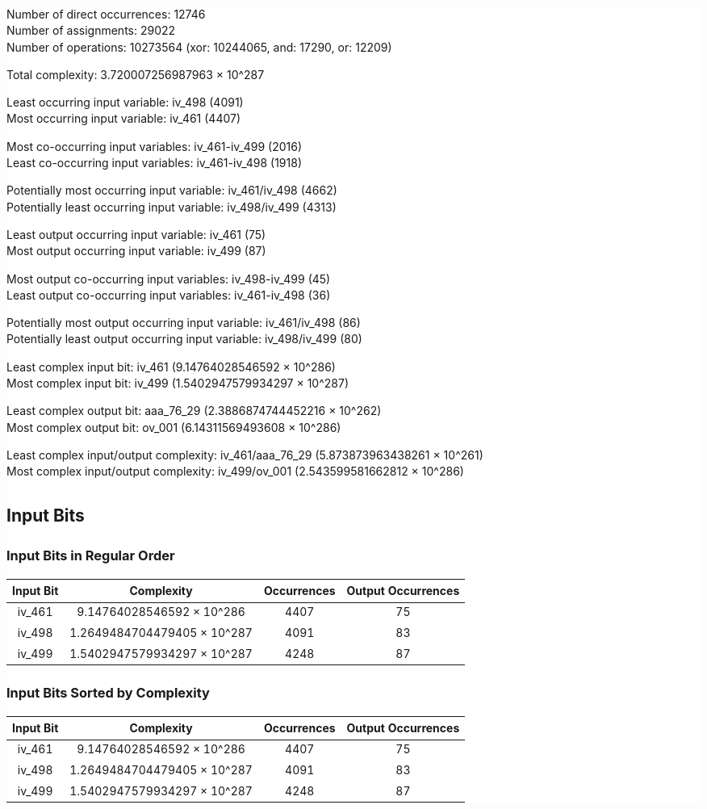 Number of direct occurrences: 12746  
Number of assignments: 29022  
Number of operations: 10273564
(xor: 10244065,
and: 17290,
or: 12209)

Total complexity: 3.720007256987963 × 10^287

Least occurring input variable: iv_498 (4091)  
Most occurring input variable: iv_461 (4407)

Most co-occurring input variables: iv_461-iv_499 (2016)  
Least co-occurring input variables: iv_461-iv_498 (1918)

Potentially most occurring input variable: iv_461/iv_498 (4662)  
Potentially least occurring input variable: iv_498/iv_499 (4313)

Least output occurring input variable: iv_461 (75)  
Most output occurring input variable: iv_499 (87)

Most output co-occurring input variables: iv_498-iv_499 (45)  
Least output co-occurring input variables: iv_461-iv_498 (36)

Potentially most output occurring input variable: iv_461/iv_498 (86)  
Potentially least output occurring input variable: iv_498/iv_499 (80)

Least complex input bit: iv_461 (9.14764028546592 × 10^286)  
Most complex input bit: iv_499 (1.5402947579934297 × 10^287)

Least complex output bit: aaa_76_29 (2.3886874744452216 × 10^262)  
Most complex output bit: ov_001 (6.14311569493608 × 10^286)

Least complex input/output complexity: iv_461/aaa_76_29 (5.873873963438261 × 10^261)  
Most complex input/output complexity: iv_499/ov_001 (2.543599581662812 × 10^286)

## Input Bits

### Input Bits in Regular Order

| Input Bit | Complexity | Occurrences | Output Occurrences |
|:---------:|:----------:|:-----------:|:------------------:|
| iv_461 | 9.14764028546592 × 10^286 | 4407 | 75 |
| iv_498 | 1.2649484704479405 × 10^287 | 4091 | 83 |
| iv_499 | 1.5402947579934297 × 10^287 | 4248 | 87 |

### Input Bits Sorted by Complexity

| Input Bit | Complexity | Occurrences | Output Occurrences |
|:---------:|:----------:|:-----------:|:------------------:|
| iv_461 | 9.14764028546592 × 10^286 | 4407 | 75 |
| iv_498 | 1.2649484704479405 × 10^287 | 4091 | 83 |
| iv_499 | 1.5402947579934297 × 10^287 | 4248 | 87 |
